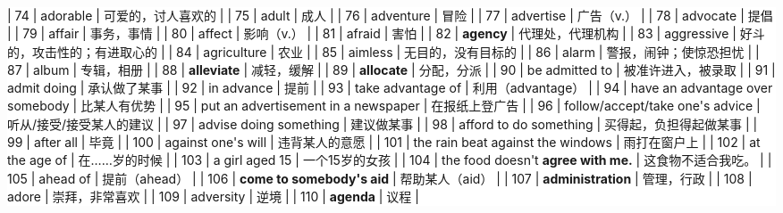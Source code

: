 | 74  | adorable                            | 可爱的，讨人喜欢的                                             |
| 75  | adult                               | 成人                                                    |
| 76  | adventure                           | 冒险                                                    |
| 77  | advertise                           | 广告（v.）                                                |
| 78  | advocate                            | 提倡                                                    |
| 79  | affair                              | 事务，事情                                                 |
| 80  | affect                              | 影响（v.）                                                |
| 81  | afraid                              | 害怕                                                    |
| 82  | **agency**                          | 代理处，代理机构                                              |
| 83  | aggressive                          | 好斗的，攻击性的；有进取心的                                        |
| 84  | agriculture                         | 农业                                                    |
| 85  | aimless                             | 无目的，没有目标的                                             |
| 86  | alarm                               | 警报，闹钟；使惊恐担忧                                           |
| 87  | album                               | 专辑，相册                                                 |
| 88  | **alleviate**                       | 减轻，缓解                                                 |
| 89  | **allocate**                        | 分配，分派                                                 |
| 90  | be admitted to                      | 被准许进入，被录取                                             |
| 91  | admit doing                         | 承认做了某事                                                |
| 92  | in advance                          | 提前                                                    |
| 93  | take advantage of                   | 利用（advantage）                                         |
| 94  | have an advantage over somebody     | 比某人有优势                                                |
| 95  | put an advertisement in a newspaper | 在报纸上登广告                                               |
| 96  | follow/accept/take one's advice     | 听从/接受/接受某人的建议                                         |
| 97  | advise doing something              | 建议做某事                                                 |
| 98  | afford to do something              | 买得起，负担得起做某事                                           |
| 99  | after all                           | 毕竟                                                    |
| 100 | against one's will                  | 违背某人的意愿                                               |
| 101 | the rain beat against the windows   | 雨打在窗户上                                                |
| 102 | at the age of                       | 在……岁的时候                                               |
| 103 | a girl aged 15                      | 一个15岁的女孩                                              |
| 104 | the food doesn't **agree with me.** | 这食物不适合我吃。                                             |
| 105 | ahead of                            | 提前（ahead）                                             |
| 106 | **come to somebody's aid**          | 帮助某人（aid）                                             |
| 107 | **administration**                  | 管理，行政                                                 |
| 108 | adore                               | 崇拜，非常喜欢                                               |
| 109 | adversity                           | 逆境                                                    |
| 110 | **agenda**                          | 议程                                                    |
